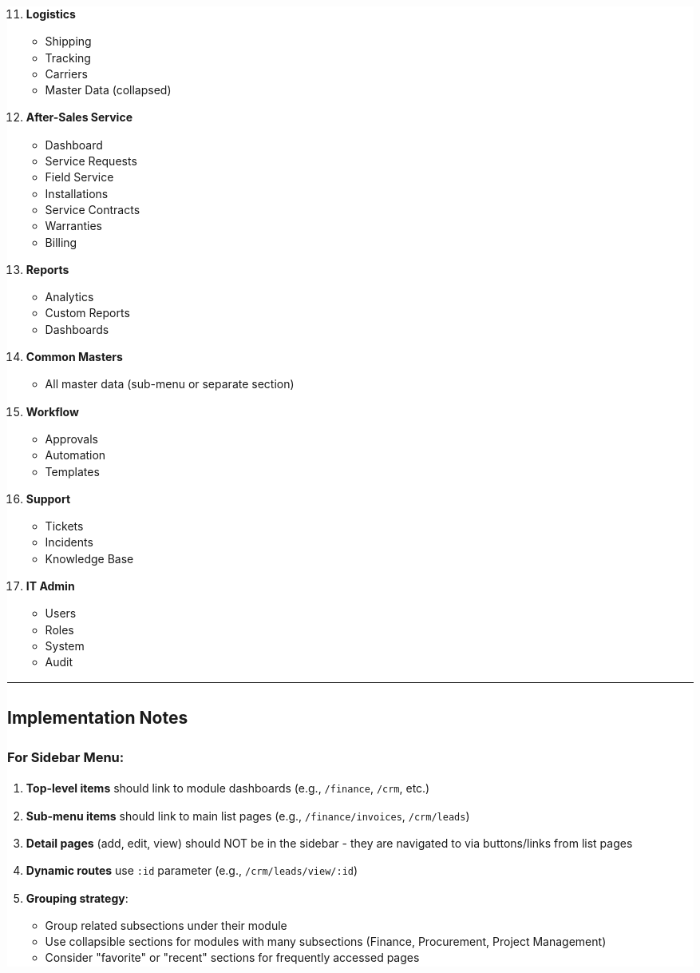 11. **Logistics**
    - Shipping
    - Tracking
    - Carriers
    - Master Data (collapsed)

12. **After-Sales Service**
    - Dashboard
    - Service Requests
    - Field Service
    - Installations
    - Service Contracts
    - Warranties
    - Billing

13. **Reports**
    - Analytics
    - Custom Reports
    - Dashboards

14. **Common Masters**
    - All master data (sub-menu or separate section)

15. **Workflow**
    - Approvals
    - Automation
    - Templates

16. **Support**
    - Tickets
    - Incidents
    - Knowledge Base

17. **IT Admin**
    - Users
    - Roles
    - System
    - Audit

---

## Implementation Notes

### For Sidebar Menu:

1. **Top-level items** should link to module dashboards (e.g., `/finance`, `/crm`, etc.)

2. **Sub-menu items** should link to main list pages (e.g., `/finance/invoices`, `/crm/leads`)

3. **Detail pages** (add, edit, view) should NOT be in the sidebar - they are navigated to via buttons/links from list pages

4. **Dynamic routes** use `:id` parameter (e.g., `/crm/leads/view/:id`)

5. **Grouping strategy**:
   - Group related subsections under their module
   - Use collapsible sections for modules with many subsections (Finance, Procurement, Project Management)
   - Consider "favorite" or "recent" sections for frequently accessed pages

